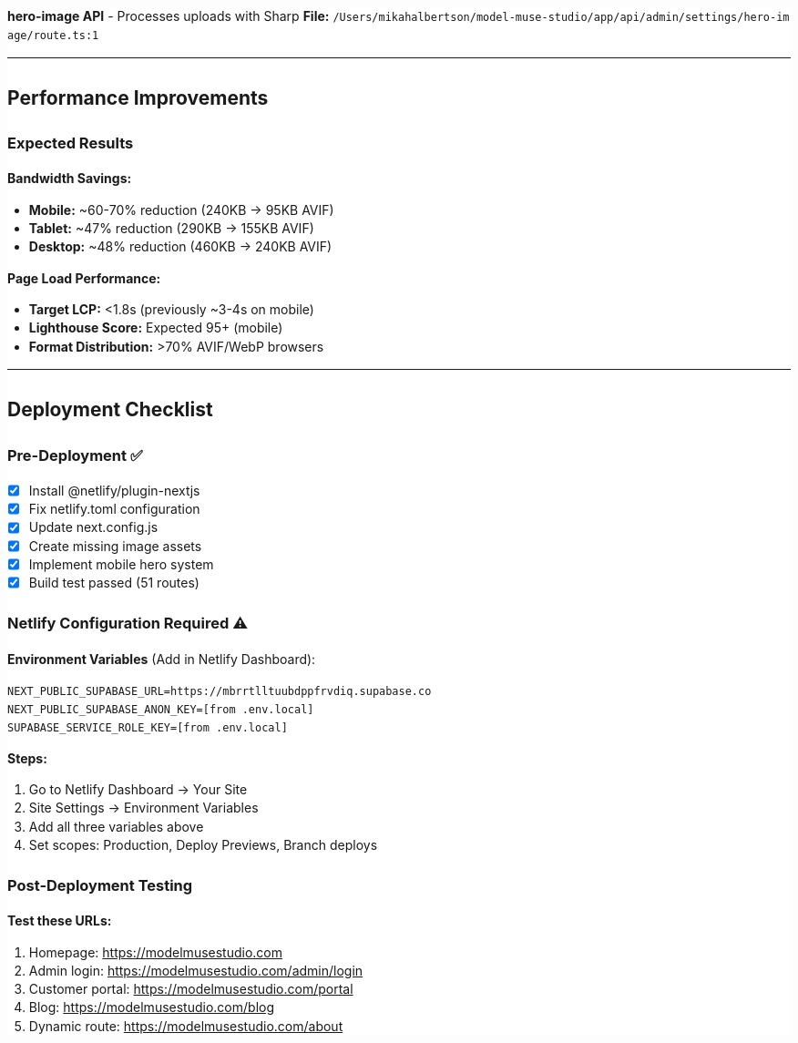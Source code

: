 **hero-image API** - Processes uploads with Sharp
**File:** `/Users/mikahalbertson/model-muse-studio/app/api/admin/settings/hero-image/route.ts:1`

---

## Performance Improvements

### Expected Results

**Bandwidth Savings:**
- **Mobile:** ~60-70% reduction (240KB → 95KB AVIF)
- **Tablet:** ~47% reduction (290KB → 155KB AVIF)
- **Desktop:** ~48% reduction (460KB → 240KB AVIF)

**Page Load Performance:**
- **Target LCP:** <1.8s (previously ~3-4s on mobile)
- **Lighthouse Score:** Expected 95+ (mobile)
- **Format Distribution:** >70% AVIF/WebP browsers

---

## Deployment Checklist

### Pre-Deployment ✅
- [x] Install @netlify/plugin-nextjs
- [x] Fix netlify.toml configuration
- [x] Update next.config.js
- [x] Create missing image assets
- [x] Implement mobile hero system
- [x] Build test passed (51 routes)

### Netlify Configuration Required ⚠️

**Environment Variables** (Add in Netlify Dashboard):
```
NEXT_PUBLIC_SUPABASE_URL=https://mbrrtlltuubdppfrvdiq.supabase.co
NEXT_PUBLIC_SUPABASE_ANON_KEY=[from .env.local]
SUPABASE_SERVICE_ROLE_KEY=[from .env.local]
```

**Steps:**
1. Go to Netlify Dashboard → Your Site
2. Site Settings → Environment Variables
3. Add all three variables above
4. Set scopes: Production, Deploy Previews, Branch deploys

### Post-Deployment Testing

**Test these URLs:**
1. Homepage: https://modelmusestudio.com
2. Admin login: https://modelmusestudio.com/admin/login
3. Customer portal: https://modelmusestudio.com/portal
4. Blog: https://modelmusestudio.com/blog
5. Dynamic route: https://modelmusestudio.com/about
